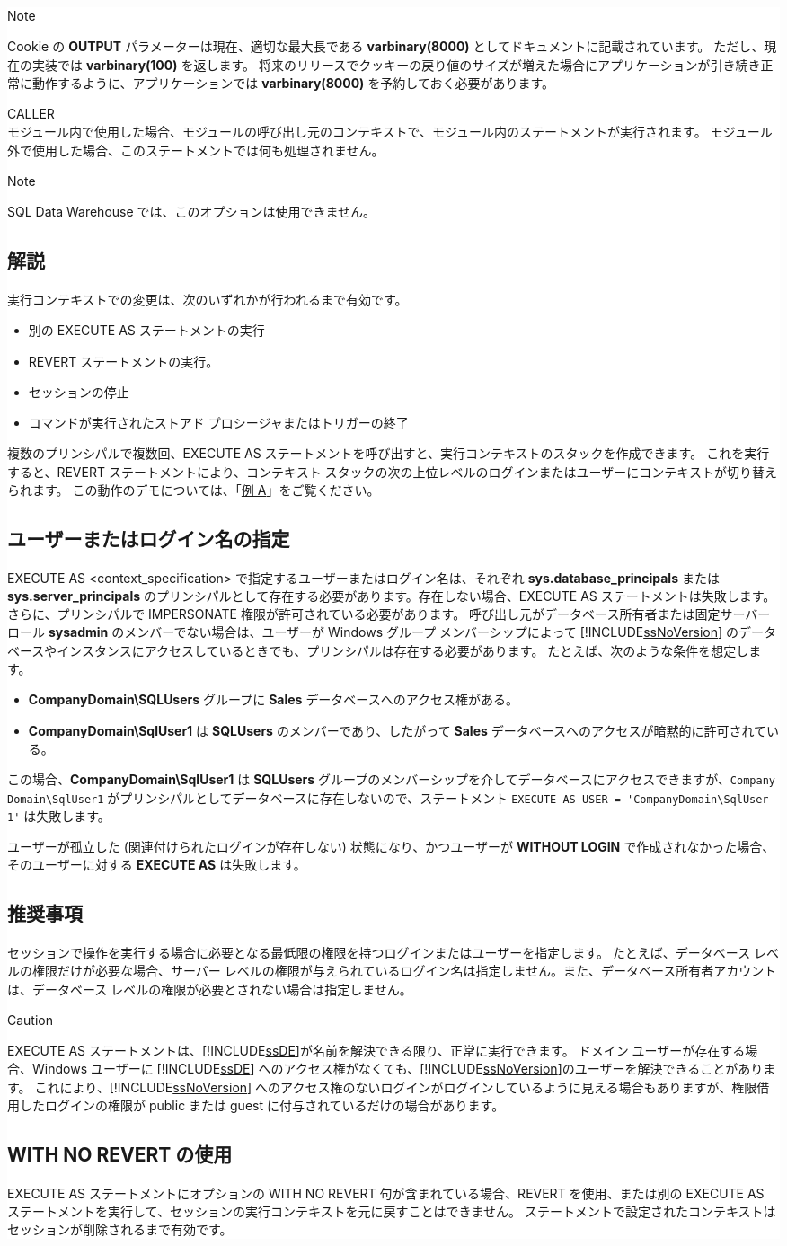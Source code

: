 > [!NOTE]  
>  Cookie の **OUTPUT** パラメーターは現在、適切な最大長である **varbinary(8000)** としてドキュメントに記載されています。 ただし、現在の実装では **varbinary(100)** を返します。 将来のリリースでクッキーの戻り値のサイズが増えた場合にアプリケーションが引き続き正常に動作するように、アプリケーションでは **varbinary(8000)** を予約しておく必要があります。  
  
 CALLER  
 モジュール内で使用した場合、モジュールの呼び出し元のコンテキストで、モジュール内のステートメントが実行されます。
モジュール外で使用した場合、このステートメントでは何も処理されません。
 > [!NOTE]  
>  SQL Data Warehouse では、このオプションは使用できません。  
  
## <a name="remarks"></a>解説  
 実行コンテキストでの変更は、次のいずれかが行われるまで有効です。  
  
-   別の EXECUTE AS ステートメントの実行  
  
-   REVERT ステートメントの実行。  
  
-   セッションの停止  
  
-   コマンドが実行されたストアド プロシージャまたはトリガーの終了  
  
複数のプリンシパルで複数回、EXECUTE AS ステートメントを呼び出すと、実行コンテキストのスタックを作成できます。 これを実行すると、REVERT ステートメントにより、コンテキスト スタックの次の上位レベルのログインまたはユーザーにコンテキストが切り替えられます。 この動作のデモについては、「[例 A](#_exampleA)」をご覧ください。  
  
##  <a name="specifying-a-user-or-login-name"></a><a name="_user"></a> ユーザーまたはログイン名の指定  
 EXECUTE AS \<context_specification> で指定するユーザーまたはログイン名は、それぞれ **sys.database_principals** または **sys.server_principals** のプリンシパルとして存在する必要があります。存在しない場合、EXECUTE AS ステートメントは失敗します。 さらに、プリンシパルで IMPERSONATE 権限が許可されている必要があります。 呼び出し元がデータベース所有者または固定サーバー ロール **sysadmin** のメンバーでない場合は、ユーザーが Windows グループ メンバーシップによって [!INCLUDE[ssNoVersion](../../includes/ssnoversion-md.md)] のデータベースやインスタンスにアクセスしているときでも、プリンシパルは存在する必要があります。 たとえば、次のような条件を想定します。 
  
-   **CompanyDomain\SQLUsers** グループに **Sales** データベースへのアクセス権がある。  
  
-   **CompanyDomain\SqlUser1** は **SQLUsers** のメンバーであり、したがって **Sales** データベースへのアクセスが暗黙的に許可されている。  
  
 この場合、**CompanyDomain\SqlUser1** は **SQLUsers** グループのメンバーシップを介してデータベースにアクセスできますが、`CompanyDomain\SqlUser1` がプリンシパルとしてデータベースに存在しないので、ステートメント `EXECUTE AS USER = 'CompanyDomain\SqlUser1'` は失敗します。  
  
ユーザーが孤立した (関連付けられたログインが存在しない) 状態になり、かつユーザーが **WITHOUT LOGIN** で作成されなかった場合、そのユーザーに対する **EXECUTE AS** は失敗します。  
  
## <a name="best-practice"></a>推奨事項  
 セッションで操作を実行する場合に必要となる最低限の権限を持つログインまたはユーザーを指定します。 たとえば、データベース レベルの権限だけが必要な場合、サーバー レベルの権限が与えられているログイン名は指定しません。また、データベース所有者アカウントは、データベース レベルの権限が必要とされない場合は指定しません。  
  
> [!CAUTION]  
>  EXECUTE AS ステートメントは、[!INCLUDE[ssDE](../../includes/ssde-md.md)]が名前を解決できる限り、正常に実行できます。 ドメイン ユーザーが存在する場合、Windows ユーザーに [!INCLUDE[ssDE](../../includes/ssde-md.md)] へのアクセス権がなくても、[!INCLUDE[ssNoVersion](../../includes/ssnoversion-md.md)]のユーザーを解決できることがあります。 これにより、[!INCLUDE[ssNoVersion](../../includes/ssnoversion-md.md)] へのアクセス権のないログインがログインしているように見える場合もありますが、権限借用したログインの権限が public または guest に付与されているだけの場合があります。  
  
## <a name="using-with-no-revert"></a>WITH NO REVERT の使用  
 EXECUTE AS ステートメントにオプションの WITH NO REVERT 句が含まれている場合、REVERT を使用、または別の EXECUTE AS ステートメントを実行して、セッションの実行コンテキストを元に戻すことはできません。 ステートメントで設定されたコンテキストはセッションが削除されるまで有効です。  
  